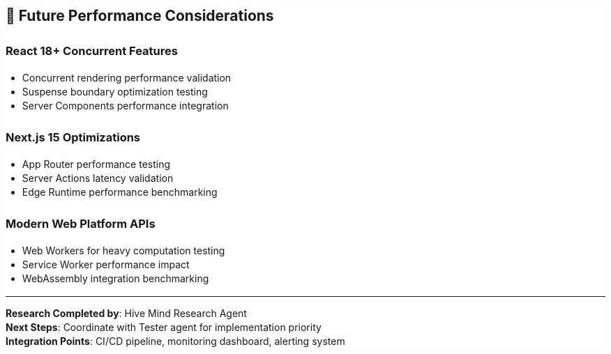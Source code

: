 ## 🔮 Future Performance Considerations

### React 18+ Concurrent Features
- Concurrent rendering performance validation
- Suspense boundary optimization testing
- Server Components performance integration

### Next.js 15 Optimizations
- App Router performance testing
- Server Actions latency validation
- Edge Runtime performance benchmarking

### Modern Web Platform APIs
- Web Workers for heavy computation testing
- Service Worker performance impact
- WebAssembly integration benchmarking

---

**Research Completed by**: Hive Mind Research Agent  
**Next Steps**: Coordinate with Tester agent for implementation priority  
**Integration Points**: CI/CD pipeline, monitoring dashboard, alerting system